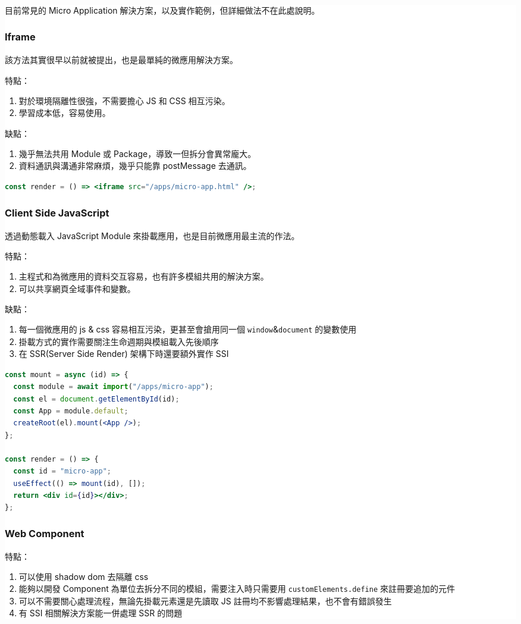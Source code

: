 目前常見的 Micro Application 解決方案，以及實作範例，但詳細做法不在此處說明。

### Iframe

該方法其實很早以前就被提出，也是最單純的微應用解決方案。

特點：

1. 對於環境隔離性很強，不需要擔心 JS 和 CSS 相互污染。
2. 學習成本低，容易使用。

缺點：

1. 幾乎無法共用 Module 或 Package，導致一但拆分會異常龐大。
2. 資料通訊與溝通非常麻煩，幾乎只能靠 postMessage 去通訊。

```jsx
const render = () => <iframe src="/apps/micro-app.html" />;
```

### Client Side JavaScript

透過動態載入 JavaScript Module 來掛載應用，也是目前微應用最主流的作法。

特點：

1. 主程式和為微應用的資料交互容易，也有許多模組共用的解決方案。
2. 可以共享網頁全域事件和變數。

缺點：

1. 每一個微應用的 js & css 容易相互污染，更甚至會搶用同一個 `window`&`document` 的變數使用
2. 掛載方式的實作需要關注生命週期與模組載入先後順序
3. 在 SSR(Server Side Render) 架構下時還要額外實作 SSI

```jsx
const mount = async (id) => {
  const module = await import("/apps/micro-app");
  const el = document.getElementById(id);
  const App = module.default;
  createRoot(el).mount(<App />);
};

const render = () => {
  const id = "micro-app";
  useEffect(() => mount(id), []);
  return <div id={id}></div>;
};
```

### Web Component

特點：

1. 可以使用 shadow dom 去隔離 css
2. 能夠以開發 Component 為單位去拆分不同的模組，需要注入時只需要用 `customElements.define` 來註冊要追加的元件
3. 可以不需要關心處理流程，無論先掛載元素還是先讀取 JS 註冊均不影響處理結果，也不會有錯誤發生
4. 有 SSI 相關解決方案能一併處理 SSR 的問題
